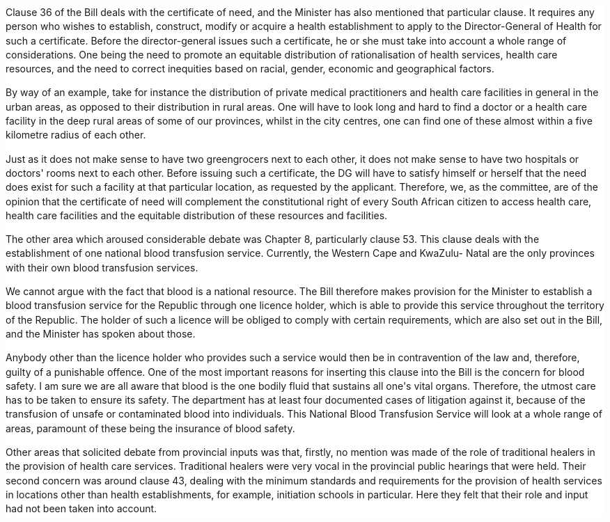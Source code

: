 Clause 36 of the Bill deals with the certificate of need, and  the  Minister
has also mentioned that  particular  clause.  It  requires  any  person  who
wishes to establish, construct, modify or acquire a health establishment  to
apply to the Director-General of Health for such a certificate.  Before  the
director-general issues such  a  certificate,  he  or  she  must  take  into
account a whole range of considerations. One being the need  to  promote  an
equitable distribution of rationalisation of health  services,  health  care
resources, and the need to  correct  inequities  based  on  racial,  gender,
economic and geographical factors.

By way of an example, take for instance the distribution of private  medical
practitioners and health care facilities in general in the urban  areas,  as
opposed to their distribution in rural areas. One will  have  to  look  long
and hard to find a doctor or a health care facility in the deep rural  areas
of some of our provinces, whilst in the city centres, one can  find  one  of
these almost within a five kilometre radius of each other.

Just as it does not make sense to have two greengrocers next to each  other,
it does not make sense to have two hospitals or doctors' rooms next to  each
other. Before issuing such a  certificate,  the  DG  will  have  to  satisfy
himself or herself that the need does exist for  such  a  facility  at  that
particular location, as requested by the applicant. Therefore,  we,  as  the
committee, are of the opinion that the certificate of need  will  complement
the constitutional right of every South African  citizen  to  access  health
care, health  care  facilities  and  the  equitable  distribution  of  these
resources and facilities.

The  other  area  which  aroused  considerable   debate   was   Chapter   8,
particularly clause 53. This clause deals  with  the  establishment  of  one
national blood transfusion service. Currently, the Western Cape and KwaZulu-
Natal are the only provinces with their own blood transfusion services.

We cannot argue with the fact that blood is a national  resource.  The  Bill
therefore makes provision for the Minister to establish a blood  transfusion
service for the Republic through  one  licence  holder,  which  is  able  to
provide this service throughout the territory of the  Republic.  The  holder
of such a licence will be  obliged  to  comply  with  certain  requirements,
which are also set out in the  Bill,  and  the  Minister  has  spoken  about
those.

Anybody other than the licence holder who  provides  such  a  service  would
then be in contravention of the law and, therefore, guilty of  a  punishable
offence. One of the most important reasons for inserting  this  clause  into
the Bill is the concern for blood safety. I am sure we are  all  aware  that
blood is the  one  bodily  fluid  that  sustains  all  one's  vital  organs.
Therefore, the utmost care has  to  be  taken  to  ensure  its  safety.  The
department has at least four documented  cases  of  litigation  against  it,
because  of  the  transfusion  of  unsafe   or   contaminated   blood   into
individuals. This National Blood Transfusion Service will look  at  a  whole
range of areas, paramount of these being the insurance of blood safety.

Other areas that solicited debate from provincial inputs was that,  firstly,
no mention was made of the role of traditional healers in the  provision  of
health care services. Traditional healers were very vocal in the  provincial
public hearings that were held. Their second concern was around  clause  43,
dealing with the minimum standards and requirements  for  the  provision  of
health services in locations other than health establishments, for  example,
initiation schools in particular. Here they felt that their role  and  input
had not been taken into account.
